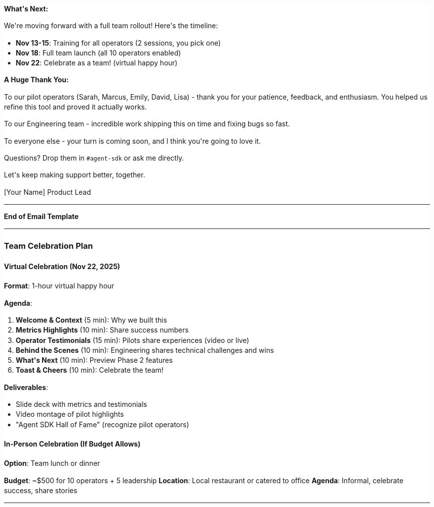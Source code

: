 **What's Next:**

We're moving forward with a full team rollout! Here's the timeline:

- **Nov 13-15**: Training for all operators (2 sessions, you pick one)
- **Nov 18**: Full team launch (all 10 operators enabled)
- **Nov 22**: Celebrate as a team! (virtual happy hour)

**A Huge Thank You:**

To our pilot operators (Sarah, Marcus, Emily, David, Lisa) - thank you for your patience, feedback, and enthusiasm. You helped us refine this tool and proved it actually works.

To our Engineering team - incredible work shipping this on time and fixing bugs so fast.

To everyone else - your turn is coming soon, and I think you're going to love it.

Questions? Drop them in `#agent-sdk` or ask me directly.

Let's keep making support better, together.

[Your Name]
Product Lead

---

**End of Email Template**

---

### Team Celebration Plan

#### Virtual Celebration (Nov 22, 2025)

**Format**: 1-hour virtual happy hour

**Agenda**:
1. **Welcome & Context** (5 min): Why we built this
2. **Metrics Highlights** (10 min): Share success numbers
3. **Operator Testimonials** (15 min): Pilots share experiences (video or live)
4. **Behind the Scenes** (10 min): Engineering shares technical challenges and wins
5. **What's Next** (10 min): Preview Phase 2 features
6. **Toast & Cheers** (10 min): Celebrate the team!

**Deliverables**:
- Slide deck with metrics and testimonials
- Video montage of pilot highlights
- "Agent SDK Hall of Fame" (recognize pilot operators)

#### In-Person Celebration (If Budget Allows)

**Option**: Team lunch or dinner

**Budget**: ~$500 for 10 operators + 5 leadership
**Location**: Local restaurant or catered to office
**Agenda**: Informal, celebrate success, share stories

---
